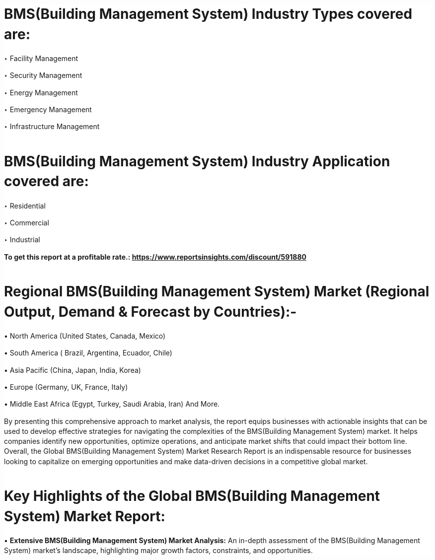 # <strong>BMS(Building Management System) Industry Types covered are:</strong>

‣ Facility Management

‣ Security Management

‣ Energy Management

‣ Emergency Management

‣ Infrastructure Management

# <strong>BMS(Building Management System) Industry Application covered are:</strong>

‣ Residential

‣  Commercial

‣  Industrial

<strong>To get this report at a profitable rate.: <a href=https://www.reportsinsights.com/discount/591880>https://www.reportsinsights.com/discount/591880</a></strong></font>

# <strong>Regional BMS(Building Management System) Market (Regional Output, Demand &amp; Forecast by Countries):-</strong>

• North America (United States, Canada, Mexico)

• South America ( Brazil, Argentina, Ecuador, Chile)

• Asia Pacific (China, Japan, India, Korea)

• Europe (Germany, UK, France, Italy)

• Middle East Africa (Egypt, Turkey, Saudi Arabia, Iran) And More.

By presenting this comprehensive approach to market analysis, the report equips businesses with actionable insights that can be used to develop effective strategies for navigating the complexities of the BMS(Building Management System) market. It helps companies identify new opportunities, optimize operations, and anticipate market shifts that could impact their bottom line. Overall, the Global BMS(Building Management System) Market Research Report is an indispensable resource for businesses looking to capitalize on emerging opportunities and make data-driven decisions in a competitive global market.

# <strong>Key Highlights of the Global BMS(Building Management System) Market Report:</strong>

• <strong>Extensive BMS(Building Management System) Market Analysis:</strong> An in-depth assessment of the BMS(Building Management System) market’s landscape, highlighting major growth factors, constraints, and opportunities.
